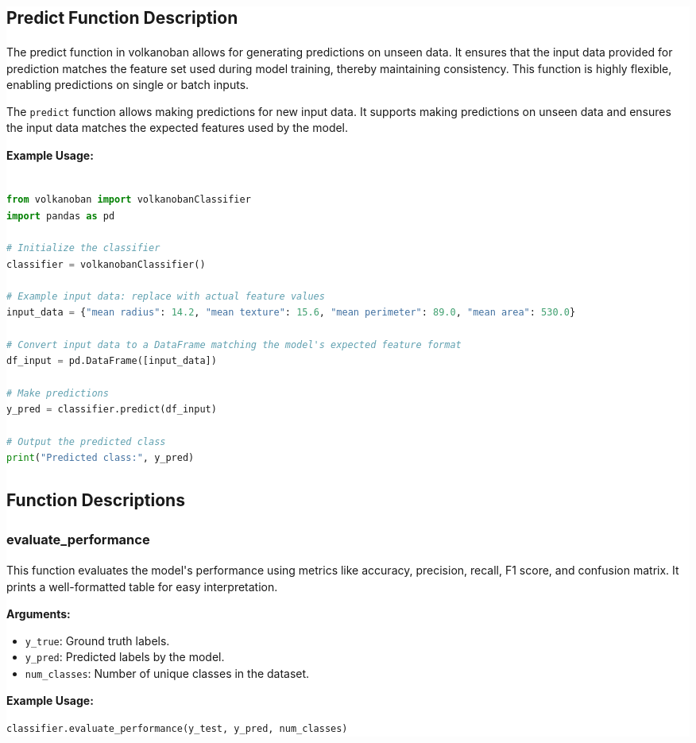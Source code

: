 ## Predict Function Description

The predict function in volkanoban allows for generating predictions on unseen data. It ensures that the input data provided for prediction matches the feature set used during model training, thereby maintaining consistency. This function is highly flexible, enabling predictions on single or batch inputs.


The `predict` function allows making predictions for new input data. It supports making predictions on unseen data and ensures the input data matches the expected features used by the model.

**Example Usage:**

```python

from volkanoban import volkanobanClassifier
import pandas as pd

# Initialize the classifier
classifier = volkanobanClassifier()

# Example input data: replace with actual feature values
input_data = {"mean radius": 14.2, "mean texture": 15.6, "mean perimeter": 89.0, "mean area": 530.0}

# Convert input data to a DataFrame matching the model's expected feature format
df_input = pd.DataFrame([input_data])

# Make predictions
y_pred = classifier.predict(df_input)

# Output the predicted class
print("Predicted class:", y_pred)


```

## Function Descriptions

### evaluate_performance

This function evaluates the model's performance using metrics like accuracy, precision, recall, F1 score, and confusion matrix. It prints a well-formatted table for easy interpretation.

**Arguments:**

- `y_true`: Ground truth labels.
- `y_pred`: Predicted labels by the model.
- `num_classes`: Number of unique classes in the dataset.

**Example Usage:**

```python
classifier.evaluate_performance(y_test, y_pred, num_classes)
```
